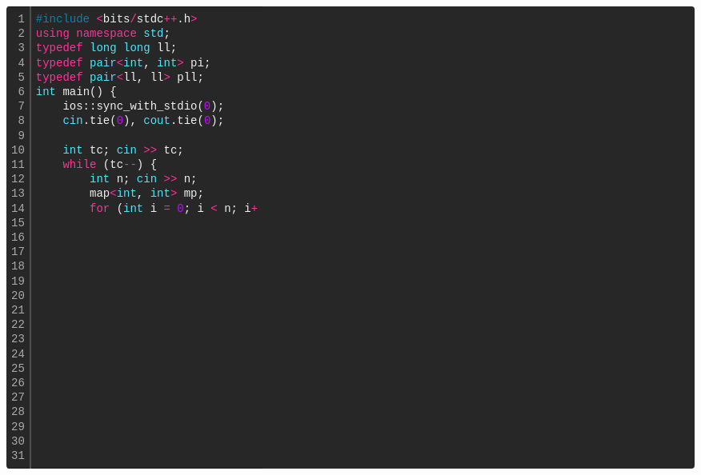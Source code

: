 <div class="colorscripter-code" style="color:#f0f0f0;font-family:Consolas, 'Liberation Mono', Menlo, Courier, monospace !important; position:relative !important;overflow:auto"><table class="colorscripter-code-table" style="margin:0;padding:0;border:none;background-color:#272727;border-radius:4px;" cellspacing="0" cellpadding="0"><tr><td style="padding:6px;border-right:2px solid #4f4f4f"><div style="margin:0;padding:0;word-break:normal;text-align:right;color:#aaa;font-family:Consolas, 'Liberation Mono', Menlo, Courier, monospace !important;line-height:130%"><div style="line-height:130%">1</div><div style="line-height:130%">2</div><div style="line-height:130%">3</div><div style="line-height:130%">4</div><div style="line-height:130%">5</div><div style="line-height:130%">6</div><div style="line-height:130%">7</div><div style="line-height:130%">8</div><div style="line-height:130%">9</div><div style="line-height:130%">10</div><div style="line-height:130%">11</div><div style="line-height:130%">12</div><div style="line-height:130%">13</div><div style="line-height:130%">14</div><div style="line-height:130%">15</div><div style="line-height:130%">16</div><div style="line-height:130%">17</div><div style="line-height:130%">18</div><div style="line-height:130%">19</div><div style="line-height:130%">20</div><div style="line-height:130%">21</div><div style="line-height:130%">22</div><div style="line-height:130%">23</div><div style="line-height:130%">24</div><div style="line-height:130%">25</div><div style="line-height:130%">26</div><div style="line-height:130%">27</div><div style="line-height:130%">28</div><div style="line-height:130%">29</div><div style="line-height:130%">30</div><div style="line-height:130%">31</div></div></td><td style="padding:6px 0;text-align:left"><div style="margin:0;padding:0;color:#f0f0f0;font-family:Consolas, 'Liberation Mono', Menlo, Courier, monospace !important;line-height:130%"><div style="padding:0 6px; white-space:pre; line-height:130%"><span style="color:#0086b3">#include</span>&nbsp;<span style="color:#aaffaa"></span><span style="color:#ff3399">&lt;</span>bits<span style="color:#aaffaa"></span><span style="color:#ff3399">/</span>stdc<span style="color:#aaffaa"></span><span style="color:#ff3399">+</span><span style="color:#aaffaa"></span><span style="color:#ff3399">+</span>.h<span style="color:#aaffaa"></span><span style="color:#ff3399">&gt;</span></div><div style="padding:0 6px; white-space:pre; line-height:130%"><span style="color:#ff3399">using</span>&nbsp;<span style="color:#ff3399">namespace</span>&nbsp;<span style="color:#4be6fa">std</span>;</div><div style="padding:0 6px; white-space:pre; line-height:130%"><span style="color:#ff3399">typedef</span>&nbsp;<span style="color:#4be6fa">long</span>&nbsp;<span style="color:#4be6fa">long</span>&nbsp;ll;</div><div style="padding:0 6px; white-space:pre; line-height:130%"><span style="color:#ff3399">typedef</span>&nbsp;<span style="color:#4be6fa">pair</span><span style="color:#ff3399">&lt;</span><span style="color:#4be6fa">int</span>,&nbsp;<span style="color:#4be6fa">int</span><span style="color:#ff3399">&gt;</span>&nbsp;pi;</div><div style="padding:0 6px; white-space:pre; line-height:130%"><span style="color:#ff3399">typedef</span>&nbsp;<span style="color:#4be6fa">pair</span><span style="color:#ff3399">&lt;</span>ll,&nbsp;ll<span style="color:#aaffaa"></span><span style="color:#ff3399">&gt;</span>&nbsp;pll;</div><div style="padding:0 6px; white-space:pre; line-height:130%"><span style="color:#4be6fa">int</span>&nbsp;main()&nbsp;{</div><div style="padding:0 6px; white-space:pre; line-height:130%">&nbsp;&nbsp;&nbsp;&nbsp;ios::sync_with_stdio(<span style="color:#c10aff">0</span>);</div><div style="padding:0 6px; white-space:pre; line-height:130%">&nbsp;&nbsp;&nbsp;&nbsp;<span style="color:#4be6fa">cin</span>.tie(<span style="color:#c10aff">0</span>),&nbsp;<span style="color:#4be6fa">cout</span>.tie(<span style="color:#c10aff">0</span>);</div><div style="padding:0 6px; white-space:pre; line-height:130%">&nbsp;</div><div style="padding:0 6px; white-space:pre; line-height:130%">&nbsp;&nbsp;&nbsp;&nbsp;<span style="color:#4be6fa">int</span>&nbsp;tc;&nbsp;<span style="color:#4be6fa">cin</span>&nbsp;<span style="color:#aaffaa"></span><span style="color:#ff3399">&gt;</span><span style="color:#aaffaa"></span><span style="color:#ff3399">&gt;</span>&nbsp;tc;</div><div style="padding:0 6px; white-space:pre; line-height:130%">&nbsp;&nbsp;&nbsp;&nbsp;<span style="color:#ff3399">while</span>&nbsp;(tc<span style="color:#aaffaa"></span><span style="color:#ff3399">-</span><span style="color:#aaffaa"></span><span style="color:#ff3399">-</span>)&nbsp;{</div><div style="padding:0 6px; white-space:pre; line-height:130%">&nbsp;&nbsp;&nbsp;&nbsp;&nbsp;&nbsp;&nbsp;&nbsp;<span style="color:#4be6fa">int</span>&nbsp;n;&nbsp;<span style="color:#4be6fa">cin</span>&nbsp;<span style="color:#aaffaa"></span><span style="color:#ff3399">&gt;</span><span style="color:#aaffaa"></span><span style="color:#ff3399">&gt;</span>&nbsp;n;</div><div style="padding:0 6px; white-space:pre; line-height:130%">&nbsp;&nbsp;&nbsp;&nbsp;&nbsp;&nbsp;&nbsp;&nbsp;map<span style="color:#aaffaa"></span><span style="color:#ff3399">&lt;</span><span style="color:#4be6fa">int</span>,&nbsp;<span style="color:#4be6fa">int</span><span style="color:#ff3399">&gt;</span>&nbsp;mp;</div><div style="padding:0 6px; white-space:pre; line-height:130%">&nbsp;&nbsp;&nbsp;&nbsp;&nbsp;&nbsp;&nbsp;&nbsp;<span style="color:#ff3399">for</span>&nbsp;(<span style="color:#4be6fa">int</span>&nbsp;i&nbsp;<span style="color:#aaffaa"></span><span style="color:#ff3399">=</span>&nbsp;<span style="color:#c10aff">0</span>;&nbsp;i&nbsp;<span style="color:#aaffaa"></span><span style="color:#ff3399">&lt;</span>&nbsp;n;&nbsp;i<span style="color:#aaffaa"></span><span style="color:#ff3399">+</span><span style="color:#aaffaa"></span>